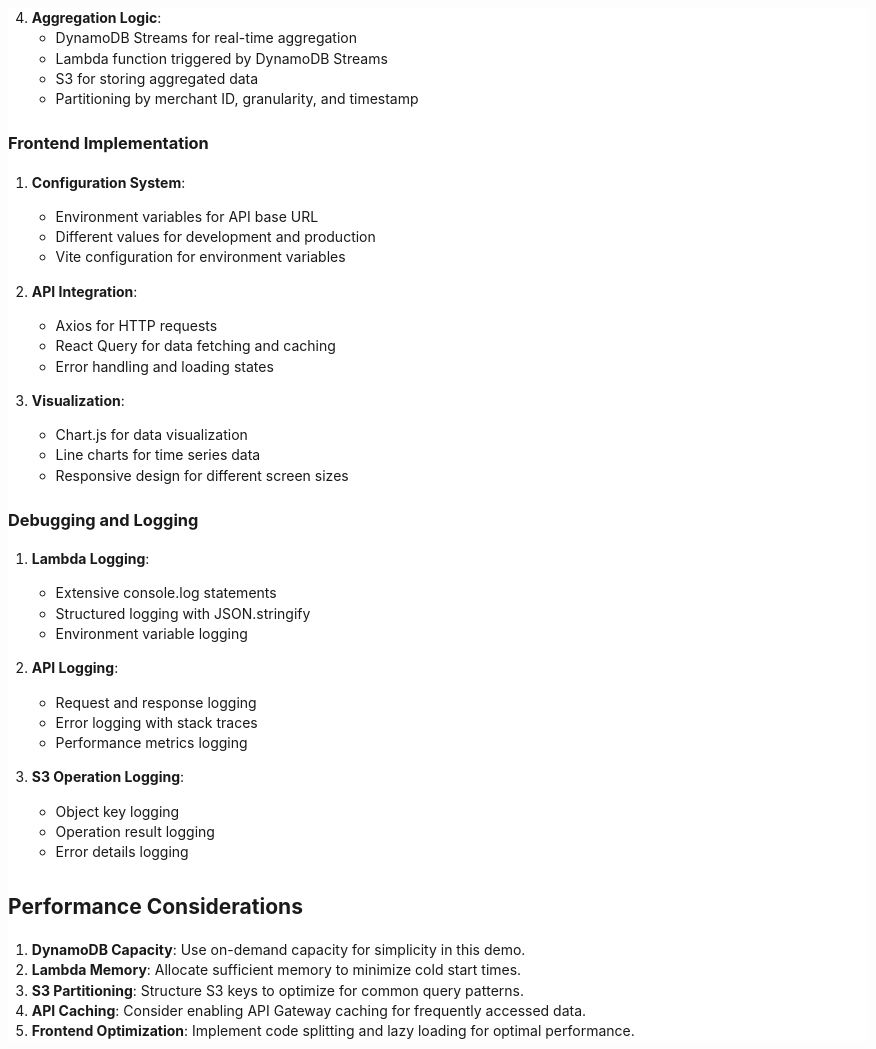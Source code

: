4. **Aggregation Logic**:
   - DynamoDB Streams for real-time aggregation
   - Lambda function triggered by DynamoDB Streams
   - S3 for storing aggregated data
   - Partitioning by merchant ID, granularity, and timestamp

### Frontend Implementation

1. **Configuration System**:
   - Environment variables for API base URL
   - Different values for development and production
   - Vite configuration for environment variables

2. **API Integration**:
   - Axios for HTTP requests
   - React Query for data fetching and caching
   - Error handling and loading states

3. **Visualization**:
   - Chart.js for data visualization
   - Line charts for time series data
   - Responsive design for different screen sizes

### Debugging and Logging

1. **Lambda Logging**:
   - Extensive console.log statements
   - Structured logging with JSON.stringify
   - Environment variable logging

2. **API Logging**:
   - Request and response logging
   - Error logging with stack traces
   - Performance metrics logging

3. **S3 Operation Logging**:
   - Object key logging
   - Operation result logging
   - Error details logging

## Performance Considerations

1. **DynamoDB Capacity**: Use on-demand capacity for simplicity in this demo.
2. **Lambda Memory**: Allocate sufficient memory to minimize cold start times.
3. **S3 Partitioning**: Structure S3 keys to optimize for common query patterns.
4. **API Caching**: Consider enabling API Gateway caching for frequently accessed data.
5. **Frontend Optimization**: Implement code splitting and lazy loading for optimal performance.